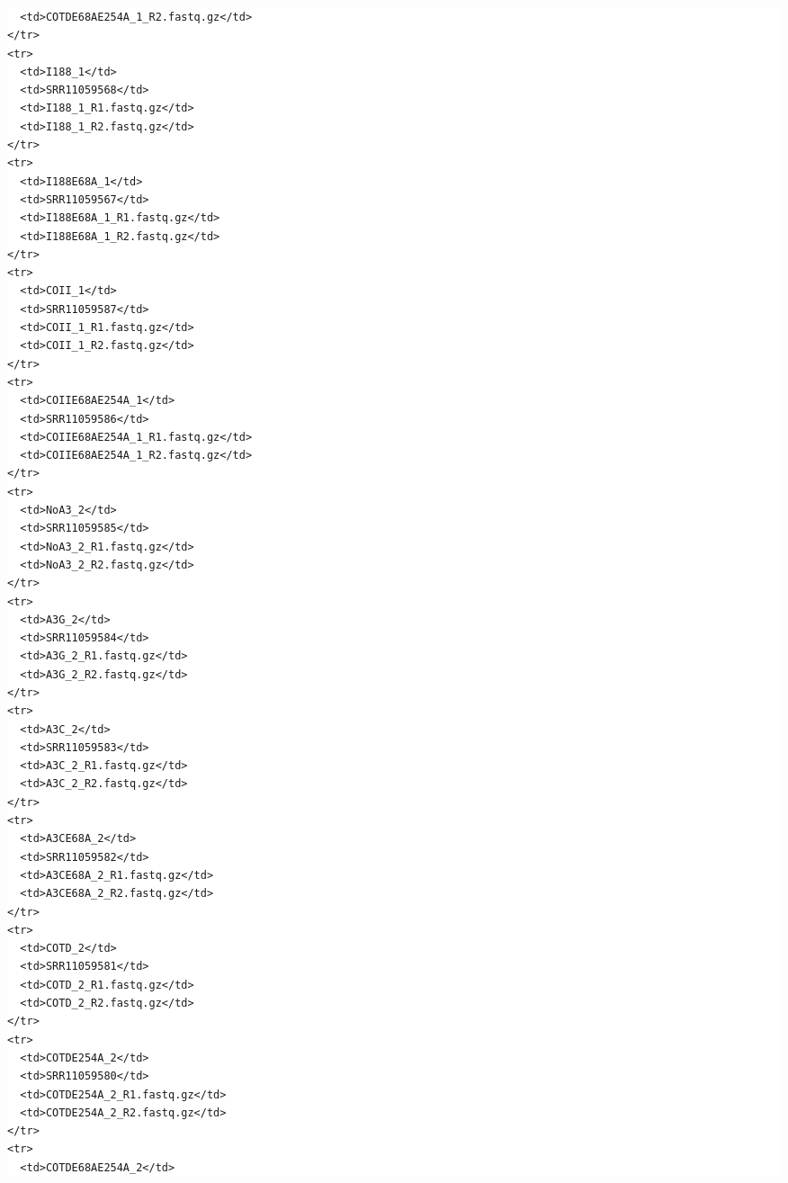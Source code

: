       <td>COTDE68AE254A_1_R2.fastq.gz</td>
    </tr>
    <tr>
      <td>I188_1</td>
      <td>SRR11059568</td>
      <td>I188_1_R1.fastq.gz</td>
      <td>I188_1_R2.fastq.gz</td>
    </tr>
    <tr>
      <td>I188E68A_1</td>
      <td>SRR11059567</td>
      <td>I188E68A_1_R1.fastq.gz</td>
      <td>I188E68A_1_R2.fastq.gz</td>
    </tr>
    <tr>
      <td>COII_1</td>
      <td>SRR11059587</td>
      <td>COII_1_R1.fastq.gz</td>
      <td>COII_1_R2.fastq.gz</td>
    </tr>
    <tr>
      <td>COIIE68AE254A_1</td>
      <td>SRR11059586</td>
      <td>COIIE68AE254A_1_R1.fastq.gz</td>
      <td>COIIE68AE254A_1_R2.fastq.gz</td>
    </tr>
    <tr>
      <td>NoA3_2</td>
      <td>SRR11059585</td>
      <td>NoA3_2_R1.fastq.gz</td>
      <td>NoA3_2_R2.fastq.gz</td>
    </tr>
    <tr>
      <td>A3G_2</td>
      <td>SRR11059584</td>
      <td>A3G_2_R1.fastq.gz</td>
      <td>A3G_2_R2.fastq.gz</td>
    </tr>
    <tr>
      <td>A3C_2</td>
      <td>SRR11059583</td>
      <td>A3C_2_R1.fastq.gz</td>
      <td>A3C_2_R2.fastq.gz</td>
    </tr>
    <tr>
      <td>A3CE68A_2</td>
      <td>SRR11059582</td>
      <td>A3CE68A_2_R1.fastq.gz</td>
      <td>A3CE68A_2_R2.fastq.gz</td>
    </tr>
    <tr>
      <td>COTD_2</td>
      <td>SRR11059581</td>
      <td>COTD_2_R1.fastq.gz</td>
      <td>COTD_2_R2.fastq.gz</td>
    </tr>
    <tr>
      <td>COTDE254A_2</td>
      <td>SRR11059580</td>
      <td>COTDE254A_2_R1.fastq.gz</td>
      <td>COTDE254A_2_R2.fastq.gz</td>
    </tr>
    <tr>
      <td>COTDE68AE254A_2</td>